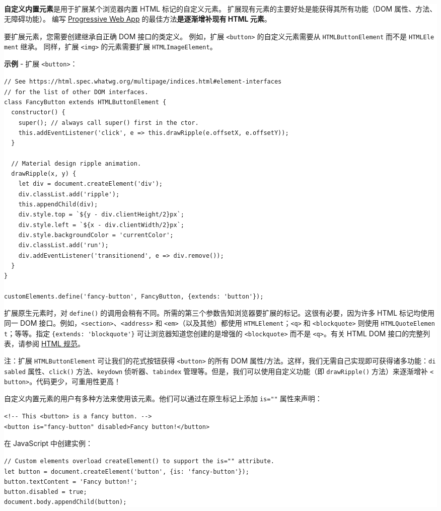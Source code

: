 
**自定义内置元素**是用于扩展某个浏览器内置 HTML 标记的自定义元素。
扩展现有元素的主要好处是能获得其所有功能（DOM 属性、方法、无障碍功能）。
编写 [Progressive Web App](/web/progressive-web-apps/) 的最佳方法**是逐渐增补现有 HTML 元素**。

要扩展元素，您需要创建继承自正确 DOM 接口的类定义。
例如，扩展 `<button>` 的自定义元素需要从 `HTMLButtonElement` 而不是 `HTMLElement` 继承。
同样，扩展 `<img>` 的元素需要扩展 `HTMLImageElement`。


**示例** - 扩展 `<button>`：


    // See https://html.spec.whatwg.org/multipage/indices.html#element-interfaces
    // for the list of other DOM interfaces.
    class FancyButton extends HTMLButtonElement {
      constructor() {
        super(); // always call super() first in the ctor.
        this.addEventListener('click', e => this.drawRipple(e.offsetX, e.offsetY));
      }
    
      // Material design ripple animation.
      drawRipple(x, y) {
        let div = document.createElement('div');
        div.classList.add('ripple');
        this.appendChild(div);
        div.style.top = `${y - div.clientHeight/2}px`;
        div.style.left = `${x - div.clientWidth/2}px`;
        div.style.backgroundColor = 'currentColor';
        div.classList.add('run');
        div.addEventListener('transitionend', e => div.remove());
      }
    }
    
    customElements.define('fancy-button', FancyButton, {extends: 'button'});
    

扩展原生元素时，对 `define()` 的调用会稍有不同。所需的第三个参数告知浏览器要扩展的标记。这很有必要，因为许多 HTML 标记均使用同一 DOM 接口。例如，`<section>`、`<address>` 和 `<em>`（以及其他）都使用 `HTMLElement`；`<q>` 和 `<blockquote>` 则使用 `HTMLQuoteElement`；等等。指定 `{extends: 'blockquote'}` 可让浏览器知道您创建的是增强的 `<blockquote>` 而不是 `<q>`。有关 HTML DOM 接口的完整列表，请参阅 [HTML 规范](https://html.spec.whatwg.org/multipage/indices.html#element-interfaces)。


注：扩展 `HTMLButtonElement` 可让我们的花式按钮获得 `<button>` 的所有 DOM 属性/方法。这样，我们无需自己实现即可获得诸多功能：`disabled` 属性、`click()` 方法、`keydown` 侦听器、`tabindex` 管理等。但是，我们可以使用自定义功能（即 `drawRipple()` 方法）来逐渐增补 `<button>`。代码更少，可重用性更高！

自定义内置元素的用户有多种方法来使用该元素。他们可以通过在原生标记上添加 `is=""` 属性来声明：



    <!-- This <button> is a fancy button. -->
    <button is="fancy-button" disabled>Fancy button!</button>
    

在 JavaScript 中创建实例：


    // Custom elements overload createElement() to support the is="" attribute.
    let button = document.createElement('button', {is: 'fancy-button'});
    button.textContent = 'Fancy button!';
    button.disabled = true;
    document.body.appendChild(button);
    